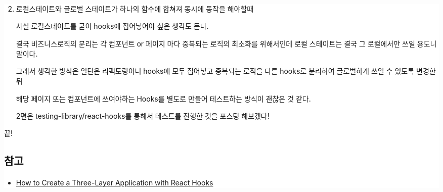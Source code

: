 2. 로컬스테이트와 글로벌 스테이트가 하나의 함수에 합쳐져 동시에 동작을 해야할때

   사실 로컬스테이트를 굳이 hooks에 집어넣어야 싶은 생각도 든다.

   결국 비즈니스로직의 분리는 각 컴포넌트 or 페이지 마다 중복되는 로직의 최소화를 위해서인데 로컬 스테이트는 결국 그 로컬에서만 쓰일 용도니 말이다.

   그래서 생각한 방식은 일단은 리팩토링이니 hooks에 모두 집어넣고 중복되는 로직을 다른 hooks로 분리하여 글로벌하게 쓰일 수 있도록 변경한 뒤

   해당 페이지 또는 컴포넌트에 쓰여야하는 Hooks를 별도로 만들어 테스트하는 방식이 괜찮은 것 같다.

   2편은 testing-library/react-hooks를 통해서 테스트를 진행한 것을 포스팅 해보겠다!

끝!

## 참고

- [How to Create a Three-Layer Application with React Hooks](https://medium.com/dailyjs/how-to-create-a-three-layer-application-with-react-hooks-2efba9ba345f)
